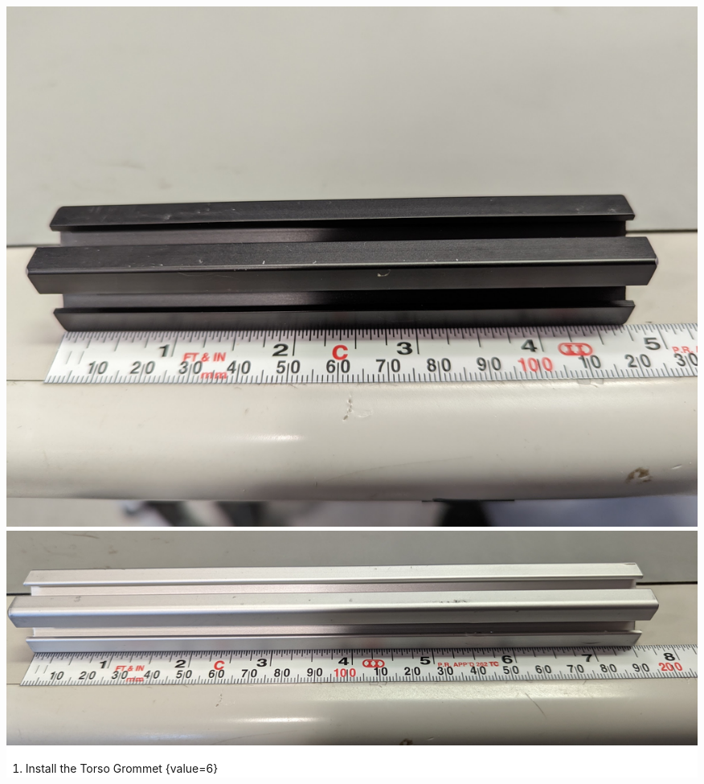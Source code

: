 ![Aluminum 120mm Guide Into Torso](images/robot_assembly/hip_cover/guide_to_torso_120mm.jpg)
![Aluminum 190mm Guide Into Knee](images/robot_assembly/hip_cover/guide_to_knee_190mm.jpg)

1.  Install the Torso Grommet {value=6}
